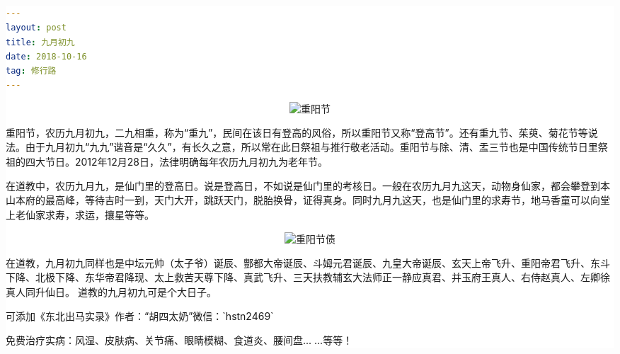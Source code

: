 ```yaml
---
layout: post
title: 九月初九
date: 2018-10-16
tag: 修行路
--- 
```


<div align="center">
   <img alt="重阳节" src="../../../assets/images/acitvity/1549697334783.jpg" width="90%"/><br>    
</div>

重阳节，农历九月初九，二九相重，称为“重九”，民间在该日有登高的风俗，所以重阳节又称“登高节”。还有重九节、茱萸、菊花节等说法。由于九月初九“九九”谐音是“久久”，有长久之意，所以常在此日祭祖与推行敬老活动。重阳节与除、清、盂三节也是中国传统节日里祭祖的四大节日。2012年12月28日，法律明确每年农历九月初九为老年节。

在道教中，农历九月九，是仙门里的登高日。说是登高日，不如说是仙门里的考核日。一般在农历九月九这天，动物身仙家，都会攀登到本山本府的最高峰，等待吉时一到，天门大开，跳跃天门，脱胎换骨，证得真身。同时九月九这天，也是仙门里的求寿节，地马香童可以向堂上老仙家求寿，求运，攘星等等。

<div align="center">
   <img alt="重阳节债" src="../../../assets/images/acitvity/1549697360625.jpg" width="90%"/><br>    
</div>

<p class="text-red">
在道教，九月初九同样也是中坛元帅（太子爷）诞辰、酆都大帝诞辰、斗姆元君诞辰、九皇大帝诞辰、玄天上帝飞升、重阳帝君飞升、东斗下降、北极下降、东华帝君降现、太上救苦天尊下降、真武飞升、三天扶教辅玄大法师正一静应真君、并玉府王真人、右侍赵真人、左卿徐真人同升仙日。
道教的九月初九可是个大日子。
</p>
可添加《东北出马实录》作者：“胡四太奶”微信：`hstn2469`
                
<p class="text-red"> 
免费治疗实病：风湿、皮肤病、关节痛、眼睛模糊、食道炎、腰间盘... ...等等！
<p>